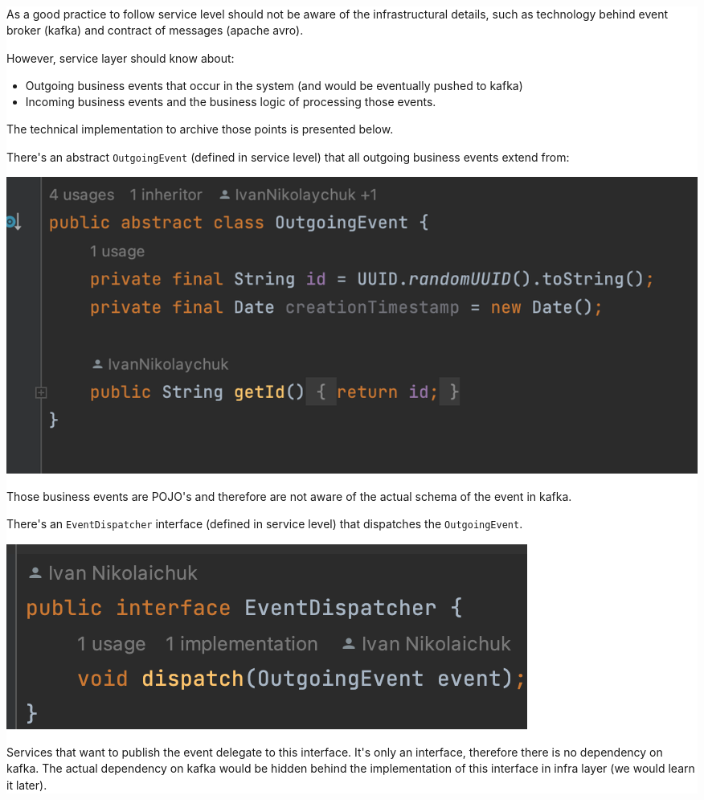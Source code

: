 As a good practice to follow service level should not be aware of the infrastructural details, such as technology behind event broker (kafka) and contract of messages (apache avro).

However, service layer should know about: 

- Outgoing business events that occur in the system (and would be eventually pushed to kafka) 
- Incoming business events and the business logic of processing those events. 

The technical implementation to archive those points is presented below.

There's an abstract `OutgoingEvent` (defined in service level) that all outgoing business events extend from:

![infra-outgoing.png](infra-outgoing.png)

Those business events are POJO's and therefore are not aware of the actual schema of the event in kafka.

There's an `EventDispatcher` interface (defined in service level) that dispatches the `OutgoingEvent`.

![infra-event-dispatcher.png](service-event-dispatcher.png)

Services that want to publish the event delegate to this interface. It's only an interface, therefore there is no dependency on kafka. The actual dependency on kafka would be hidden behind the implementation of this interface in infra layer (we would learn it later).
